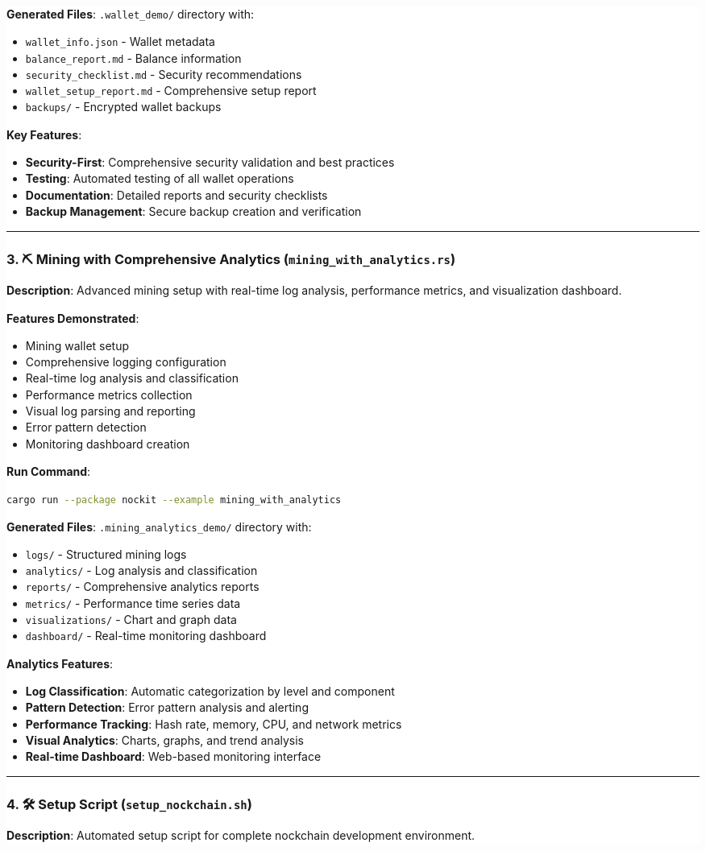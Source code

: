 **Generated Files**: `.wallet_demo/` directory with:
- `wallet_info.json` - Wallet metadata
- `balance_report.md` - Balance information
- `security_checklist.md` - Security recommendations
- `wallet_setup_report.md` - Comprehensive setup report
- `backups/` - Encrypted wallet backups

**Key Features**:
- **Security-First**: Comprehensive security validation and best practices
- **Testing**: Automated testing of all wallet operations
- **Documentation**: Detailed reports and security checklists
- **Backup Management**: Secure backup creation and verification

---

### 3. ⛏️ Mining with Comprehensive Analytics (`mining_with_analytics.rs`)

**Description**: Advanced mining setup with real-time log analysis, performance metrics, and visualization dashboard.

**Features Demonstrated**:
- Mining wallet setup
- Comprehensive logging configuration
- Real-time log analysis and classification
- Performance metrics collection
- Visual log parsing and reporting
- Error pattern detection
- Monitoring dashboard creation

**Run Command**:
```bash
cargo run --package nockit --example mining_with_analytics
```

**Generated Files**: `.mining_analytics_demo/` directory with:
- `logs/` - Structured mining logs
- `analytics/` - Log analysis and classification
- `reports/` - Comprehensive analytics reports
- `metrics/` - Performance time series data
- `visualizations/` - Chart and graph data
- `dashboard/` - Real-time monitoring dashboard

**Analytics Features**:
- **Log Classification**: Automatic categorization by level and component
- **Pattern Detection**: Error pattern analysis and alerting
- **Performance Tracking**: Hash rate, memory, CPU, and network metrics
- **Visual Analytics**: Charts, graphs, and trend analysis
- **Real-time Dashboard**: Web-based monitoring interface

---

### 4. 🛠️ Setup Script (`setup_nockchain.sh`)

**Description**: Automated setup script for complete nockchain development environment.
